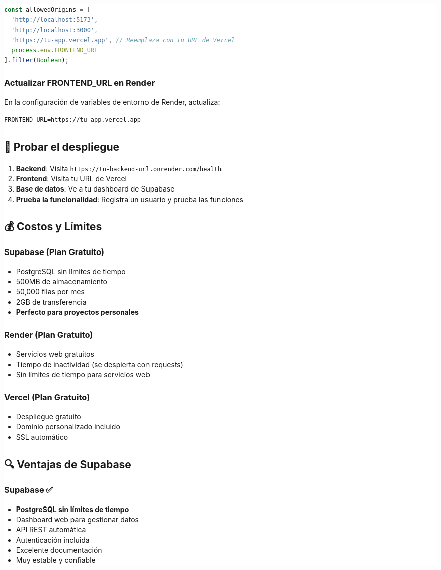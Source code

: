 ```javascript
const allowedOrigins = [
  'http://localhost:5173',
  'http://localhost:3000',
  'https://tu-app.vercel.app', // Reemplaza con tu URL de Vercel
  process.env.FRONTEND_URL
].filter(Boolean);
```

### Actualizar FRONTEND_URL en Render
En la configuración de variables de entorno de Render, actualiza:
```
FRONTEND_URL=https://tu-app.vercel.app
```

## 🧪 Probar el despliegue

1. **Backend**: Visita `https://tu-backend-url.onrender.com/health`
2. **Frontend**: Visita tu URL de Vercel
3. **Base de datos**: Ve a tu dashboard de Supabase
4. **Prueba la funcionalidad**: Registra un usuario y prueba las funciones

## 💰 Costos y Límites

### Supabase (Plan Gratuito)
- PostgreSQL sin límites de tiempo
- 500MB de almacenamiento
- 50,000 filas por mes
- 2GB de transferencia
- **Perfecto para proyectos personales**

### Render (Plan Gratuito)
- Servicios web gratuitos
- Tiempo de inactividad (se despierta con requests)
- Sin límites de tiempo para servicios web

### Vercel (Plan Gratuito)
- Despliegue gratuito
- Dominio personalizado incluido
- SSL automático

## 🔍 Ventajas de Supabase

### Supabase ✅
- **PostgreSQL sin límites de tiempo**
- Dashboard web para gestionar datos
- API REST automática
- Autenticación incluida
- Excelente documentación
- Muy estable y confiable
